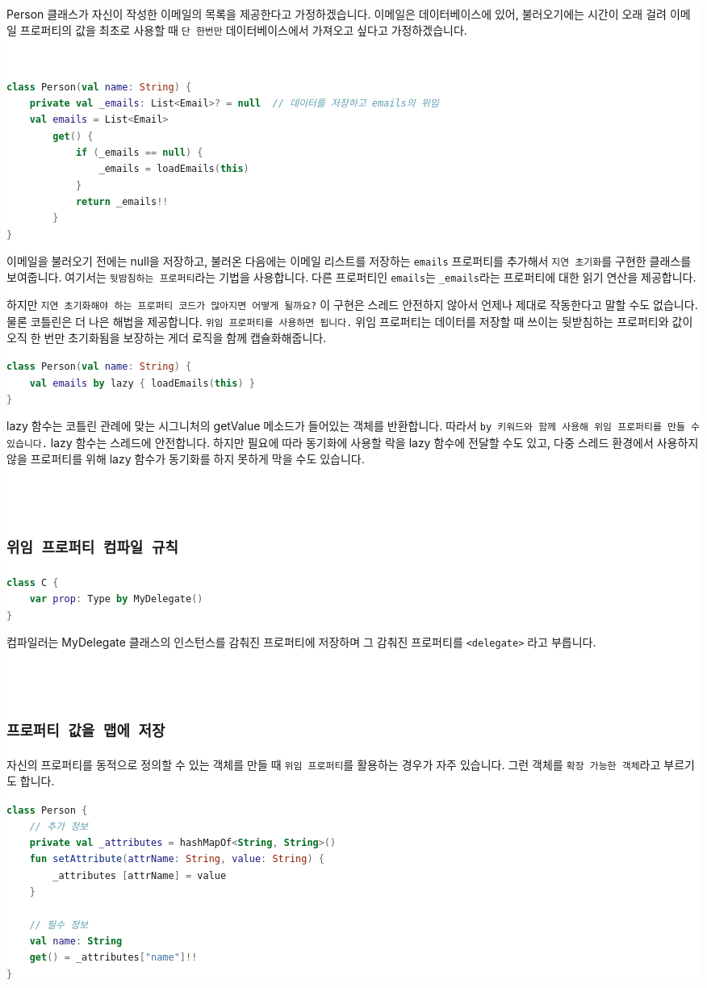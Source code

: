 Person 클래스가 자신이 작성한 이메일의 목록을 제공한다고 가정하겠습니다. 이메일은 데이터베이스에 있어, 불러오기에는 시간이 오래 걸려 이메일 프로퍼티의 값을 최초로 사용할 때 `단 한번만` 데이터베이스에서 가져오고 싶다고 가정하겠습니다. 

<br>

```kotlin
class Person(val name: String) {
    private val _emails: List<Email>? = null  // 데이터를 저장하고 emails의 위임
    val emails = List<Email>
        get() {
            if (_emails == null) {
                _emails = loadEmails(this)
            }
            return _emails!!
        }
}
```

이메일을 불러오기 전에는 null을 저장하고, 불러온 다음에는 이메일 리스트를 저장하는 `emails` 프로퍼티를 추가해서 `지연 초기화`를 구현한 클래스를 보여줍니다. 여기서는 `뒷밤침하는 프로퍼티`라는 기법을 사용합니다. 다른 프로퍼티인 `emails`는 `_emails`라는 프로퍼티에 대한 읽기 연산을 제공합니다. 

하지만 `지연 초기화해야 하는 프로퍼티 코드가 많아지면 어떻게 될까요?` 이 구현은 스레드 안전하지 않아서 언제나 제대로 작동한다고 말할 수도 없습니다. 물론 코틀린은 더 나은 해법을 제공합니다. `위임 프로퍼티를 사용하면 됩니다.` 위임 프로퍼티는 데이터를 저장할 때 쓰이는 뒷받침하는 프로퍼티와 값이 오직 한 번만 초기화됨을 보장하는 게더 로직을 함께 캡슐화해줍니다. 

```kotlin
class Person(val name: String) {
    val emails by lazy { loadEmails(this) }
}
```

lazy 함수는 코틀린 관례에 맞는 시그니처의 getValue 메소드가 들어있는 객체를 반환합니다. 따라서 `by 키워드와 함께 사용해 위임 프로퍼티를 만들 수 있습니다.` lazy 함수는 스레드에 안전합니다. 하지만 필요에 따라 동기화에 사용할 락을 lazy 함수에 전달할 수도 있고, 다중 스레드 환경에서 사용하지 않을 프로퍼티를 위해 lazy 함수가 동기화를 하지 못하게 막을 수도 있습니다.  

<br> <br>

## `위임 프로퍼티 컴파일 규칙`

```kotlin
class C {
    var prop: Type by MyDelegate()
}
```

컴파일러는 MyDelegate 클래스의 인스턴스를 감춰진 프로퍼티에 저장하며 그 감춰진 프로퍼티를 `<delegate>` 라고 부릅니다.

<br> <br>

## `프로퍼티 값을 맵에 저장`

자신의 프로퍼티를 동적으로 정의할 수 있는 객체를 만들 때 `위임 프로퍼티`를 활용하는 경우가 자주 있습니다. 그런 객체를 `확장 가능한 객체`라고 부르기도 합니다. 

```kotlin
class Person {
    // 추가 정보
    private val _attributes = hashMapOf<String, String>()
    fun setAttribute(attrName: String, value: String) {
        _attributes [attrName] = value
    }
    
    // 필수 정보
    val name: String
    get() = _attributes["name"]!!
}
```
